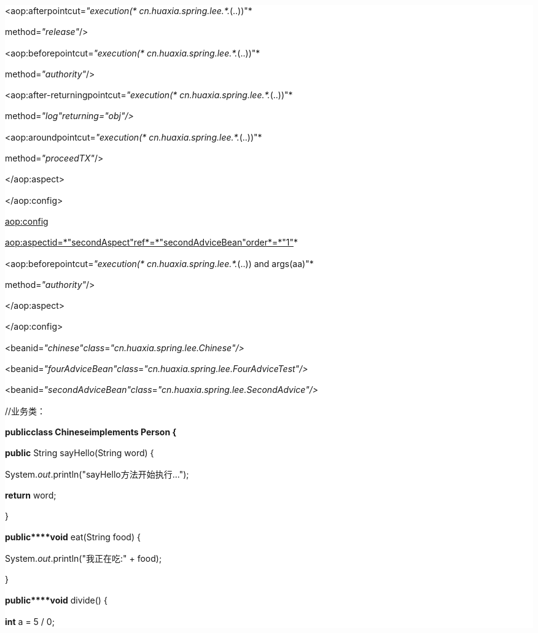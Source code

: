 <aop:afterpointcut=*"execution(\* cn.huaxia.spring.lee.\*.*(..))"*

method=*"release"*/>

<aop:beforepointcut=*"execution(\* cn.huaxia.spring.lee.\*.*(..))"*

method=*"authority"*/>

<aop:after-returningpointcut=*"execution(\* cn.huaxia.spring.lee.\*.*(..))"*

method=*"log"*returning=*"obj"/>*

<aop:aroundpointcut=*"execution(\* cn.huaxia.spring.lee.\*.*(..))"*

method=*"proceedTX"*/>

</aop:aspect>

</aop:config>

 

<aop:config>

<aop:aspectid=*"secondAspect"ref*=*"secondAdviceBean"order*=*"1">*

<aop:beforepointcut=*"execution(\* cn.huaxia.spring.lee.\*.*(..)) and args(aa)"*

method=*"authority"*/>

</aop:aspect>

</aop:config>



<beanid=*"chinese"class*=*"cn.huaxia.spring.lee.Chinese"/>*

<beanid=*"fourAdviceBean"class*=*"cn.huaxia.spring.lee.FourAdviceTest"/>*

<beanid=*"secondAdviceBean"class*=*"cn.huaxia.spring.lee.SecondAdvice"/>*

</beans>

 

//业务类：

**publicclass Chineseimplements Person {**

**public** String sayHello(String word) {

  System.*out*.println("sayHello方法开始执行...");

  **return** word;

}

**public****void** eat(String food) {

  System.*out*.println("我正在吃:" + food);

}

**public****void** divide() {

  **int** a = 5 / 0;
